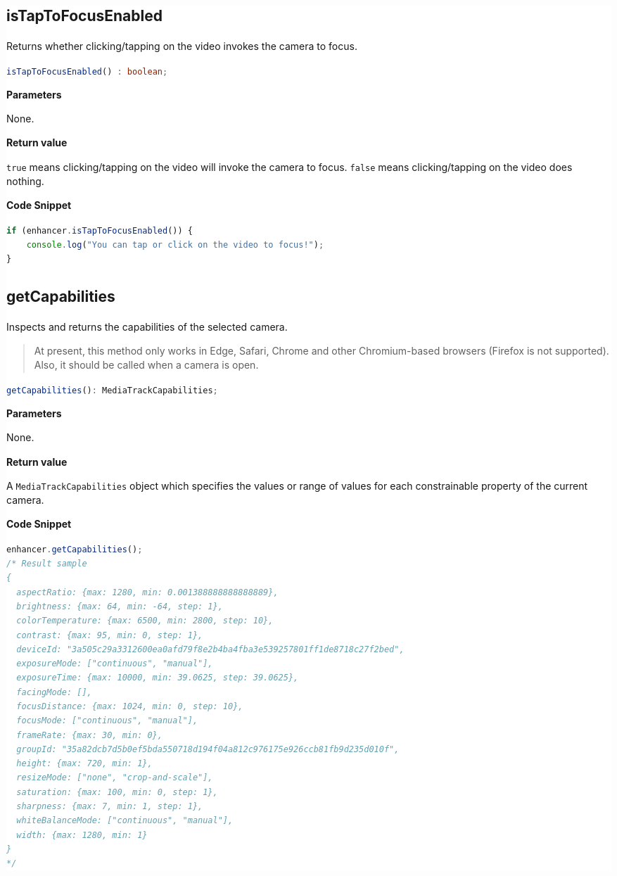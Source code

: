 ## isTapToFocusEnabled

Returns whether clicking/tapping on the video invokes the camera to focus.

```typescript
isTapToFocusEnabled() : boolean;
```

**Parameters**

None.

**Return value**

`true` means clicking/tapping on the video will invoke the camera to focus. `false` means clicking/tapping on the video does nothing.

**Code Snippet**

```javascript
if (enhancer.isTapToFocusEnabled()) {
    console.log("You can tap or click on the video to focus!");
}
```

## getCapabilities

Inspects and returns the capabilities of the selected camera.

> At present, this method only works in Edge, Safari, Chrome and other Chromium-based browsers (Firefox is not supported). Also, it should be called when a camera is open.

```typescript
getCapabilities(): MediaTrackCapabilities;
```

**Parameters**

None.

**Return value**

A `MediaTrackCapabilities` object which specifies the values or range of values for each constrainable property of the current camera.

**Code Snippet**

```javascript
enhancer.getCapabilities();
/* Result sample
{
  aspectRatio: {max: 1280, min: 0.001388888888888889},
  brightness: {max: 64, min: -64, step: 1},
  colorTemperature: {max: 6500, min: 2800, step: 10},
  contrast: {max: 95, min: 0, step: 1},
  deviceId: "3a505c29a3312600ea0afd79f8e2b4ba4fba3e539257801ff1de8718c27f2bed",
  exposureMode: ["continuous", "manual"],
  exposureTime: {max: 10000, min: 39.0625, step: 39.0625},
  facingMode: [],
  focusDistance: {max: 1024, min: 0, step: 10},
  focusMode: ["continuous", "manual"],
  frameRate: {max: 30, min: 0},
  groupId: "35a82dcb7d5b0ef5bda550718d194f04a812c976175e926ccb81fb9d235d010f",
  height: {max: 720, min: 1},
  resizeMode: ["none", "crop-and-scale"],
  saturation: {max: 100, min: 0, step: 1},
  sharpness: {max: 7, min: 1, step: 1},
  whiteBalanceMode: ["continuous", "manual"],
  width: {max: 1280, min: 1}
}
*/
```